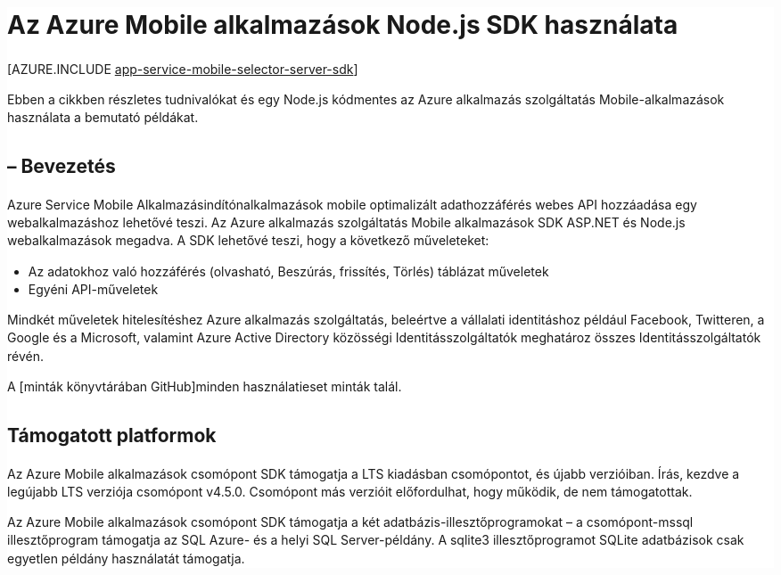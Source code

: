 <properties
    pageTitle="Hogyan használható a Node.js kódmentes kiszolgálóval SDK, a Mobile-alkalmazások |} Azure alkalmazás szolgáltatás"
    description="Megtudhatja, hogy miként működik a Node.js kódmentes kiszolgálóval SDK Azure alkalmazás szolgáltatás Mobile-alkalmazások."
    services="app-service\mobile"
    documentationCenter=""
    authors="adrianhall"
    manager="erikre"
    editor=""/>

<tags
    ms.service="app-service-mobile"
    ms.workload="mobile"
    ms.tgt_pltfrm="mobile-multiple"
    ms.devlang="node"
    ms.topic="article"
    ms.date="10/01/2016"
    ms.author="adrianha"/>

# <a name="how-to-use-the-azure-mobile-apps-nodejs-sdk"></a>Az Azure Mobile alkalmazások Node.js SDK használata

[AZURE.INCLUDE [app-service-mobile-selector-server-sdk](../../includes/app-service-mobile-selector-server-sdk.md)]

Ebben a cikkben részletes tudnivalókat és egy Node.js kódmentes az Azure alkalmazás szolgáltatás Mobile-alkalmazások használata a bemutató példákat.

## <a name="Introduction"></a>– Bevezetés

Azure Service Mobile Alkalmazásindítónalkalmazások mobile optimalizált adathozzáférés webes API hozzáadása egy webalkalmazáshoz lehetővé teszi.  Az Azure alkalmazás szolgáltatás Mobile alkalmazások SDK ASP.NET és Node.js webalkalmazások megadva.  A SDK lehetővé teszi, hogy a következő műveleteket:

- Az adatokhoz való hozzáférés (olvasható, Beszúrás, frissítés, Törlés) táblázat műveletek
- Egyéni API-műveletek

Mindkét műveletek hitelesítéshez Azure alkalmazás szolgáltatás, beleértve a vállalati identitáshoz például Facebook, Twitteren, a Google és a Microsoft, valamint Azure Active Directory közösségi Identitásszolgáltatók meghatároz összes Identitásszolgáltatók révén.

A [minták könyvtárában GitHub]minden használatieset minták talál.

## <a name="supported-platforms"></a>Támogatott platformok

Az Azure Mobile alkalmazások csomópont SDK támogatja a LTS kiadásban csomópontot, és újabb verzióiban.  Írás, kezdve a legújabb LTS verziója csomópont v4.5.0.  Csomópont más verzióit előfordulhat, hogy működik, de nem támogatottak.

Az Azure Mobile alkalmazások csomópont SDK támogatja a két adatbázis-illesztőprogramokat – a csomópont-mssql illesztőprogram támogatja az SQL Azure- és a helyi SQL Server-példány.  A sqlite3 illesztőprogramot SQLite adatbázisok csak egyetlen példány használatát támogatja.


[0]: ./media/app-service-mobile-node-backend-how-to-use-server-sdk/npm-init.png
[1]: ./media/app-service-mobile-node-backend-how-to-use-server-sdk/vs2015-new-project.png
[2]: ./media/app-service-mobile-node-backend-how-to-use-server-sdk/vs2015-install-npm.png
[3]: ./media/app-service-mobile-node-backend-how-to-use-server-sdk/sqlexpress-config.png
[4]: ./media/app-service-mobile-node-backend-how-to-use-server-sdk/sqlexpress-authconfig.png
[5]: ./media/app-service-mobile-node-backend-how-to-use-server-sdk/sqlexpress-newuser-1.png
[6]: ./media/app-service-mobile-node-backend-how-to-use-server-sdk/dotnet-backend-create-db.png
[Android ügyfél quickstart útmutató]: app-service-mobile-android-get-started.md
[Apache Cordova ügyfél quickstart útmutató]: app-service-mobile-cordova-get-started.md
[iOS ügyfél quickstart útmutató]: app-service-mobile-ios-get-started.md
[Xamarin.iOS ügyfél quickstart útmutató]: app-service-mobile-xamarin-ios-get-started.md
[Xamarin.Android ügyfél quickstart útmutató]: app-service-mobile-xamarin-android-get-started.md
[Xamarin.Forms ügyfél quickstart útmutató]: app-service-mobile-xamarin-forms-get-started.md
[A Windows áruházból ügyfél quickstart útmutató]: app-service-mobile-windows-store-dotnet-get-started.md
[HTML/Javascript Client QuickStart]: app-service-html-get-started.md
[kapcsolat nélküli szinkronizálás]: app-service-mobile-offline-data-sync.md
[Azure Active Directory-hitelesítés konfigurálása]: app-service-mobile-how-to-configure-active-directory-authentication.md
[Facebook-hitelesítés konfigurálása]: app-service-mobile-how-to-configure-facebook-authentication.md
[Google-hitelesítés konfigurálása]: app-service-mobile-how-to-configure-google-authentication.md
[A Microsoft Authentication konfigurálása]: app-service-mobile-how-to-configure-microsoft-authentication.md
[Twitter hitelesítés konfigurálása]: app-service-mobile-how-to-configure-twitter-authentication.md
[Azure alkalmazás szolgáltatás telepítési útmutató]: ../app-service-web/web-sites-deploy.md
[Az alkalmazás Azure szolgáltatás figyelése]: ../app-service-web/web-sites-monitor.md
[Azure alkalmazás szolgáltatás a diagnosztikai naplózás engedélyezéséhez]: ../app-service-web/web-sites-enable-diagnostic-log.md
[A Visual Studióban az Azure alkalmazás szolgáltatásainak – problémamegoldás]: ../app-service-web/web-sites-dotnet-troubleshoot-visual-studio.md
[Adja meg a csomópont-verzió]: ../nodejs-specify-node-version-azure-apps.md
[Csomópont modulok használata]: ../nodejs-use-node-modules-azure-apps.md
[Create a new Azure App Service]: ../app-service-web/
[azure-mobile-apps]: https://www.npmjs.com/package/azure-mobile-apps
[Express]: http://expressjs.com/
[Swagger]: http://swagger.io/
[Azure portál]: https://portal.azure.com/
[OData]: http://www.odata.org
[Cikk megvásárlását fel]: https://developer.mozilla.org/en-US/docs/Web/JavaScript/Reference/Global_Objects/Promise
[a GitHub basicapp minta]: https://github.com/azure/azure-mobile-apps-node/tree/master/samples/basic-app
[a GitHub teendő minta]: https://github.com/azure/azure-mobile-apps-node/tree/master/samples/todo
[a minták könyvtárában GitHub]: https://github.com/azure/azure-mobile-apps-node/tree/master/samples
[static-schema sample on GitHub]: https://github.com/azure/azure-mobile-apps-node/tree/master/samples/static-schema
[QueryJS]: https://github.com/Azure/queryjs
[1.1 node.js Tools for Visual Studio]: https://github.com/Microsoft/nodejstools/releases/tag/v1.1-RC.2.1
[MSSQL Node.js csomag]: https://www.npmjs.com/package/mssql
[Microsoft SQL Server 2014-es Express]: http://www.microsoft.com/en-us/server-cloud/Products/sql-server-editions/sql-server-express.aspx
[Köztes ExpressJS]: http://expressjs.com/guide/using-middleware.html
[Winston]: https://github.com/winstonjs/winston